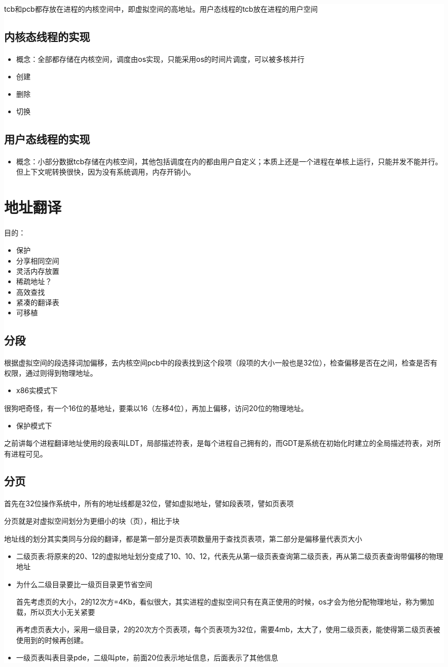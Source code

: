 tcb和pcb都存放在进程的内核空间中，即虚拟空间的高地址。用户态线程的tcb放在进程的用户空间

## 内核态线程的实现

- 概念：全部都存储在内核空间，调度由os实现，只能采用os的时间片调度，可以被多核并行

- 创建

- 删除

- 切换

## 用户态线程的实现

- 概念：小部分数据tcb存储在内核空间，其他包括调度在内的都由用户自定义；本质上还是一个进程在单核上运行，只能并发不能并行。但上下文呢转换很快，因为没有系统调用，内存开销小。

# 地址翻译
目的：

- 保护
- 分享相同空间
- 灵活内存放置
- 稀疏地址？
- 高效查找
- 紧凑的翻译表
- 可移植

## 分段

根据虚拟空间的段选择词加偏移，去内核空间pcb中的段表找到这个段项（段项的大小一般也是32位），检查偏移是否在之间，检查是否有权限，通过则得到物理地址。

- x86实模式下

很狗吧奇怪，有一个16位的基地址，要乘以16（左移4位），再加上偏移，访问20位的物理地址。

- 保护模式下

之前讲每个进程翻译地址使用的段表叫LDT，局部描述符表，是每个进程自己拥有的，而GDT是系统在初始化时建立的全局描述符表，对所有进程可见。

## 分页

首先在32位操作系统中，所有的地址线都是32位，譬如虚拟地址，譬如段表项，譬如页表项

分页就是对虚拟空间划分为更细小的块（页），相比于块

地址线的划分其实类同与分段的翻译，都是第一部分是页表项数量用于查找页表项，第二部分是偏移量代表页大小

- 二级页表:将原来的20、12的虚拟地址划分变成了10、10、12，代表先从第一级页表查询第二级页表，再从第二级页表查询带偏移的物理地址

- 为什么二级目录要比一级页目录更节省空间

    首先考虑页的大小，2的12次方=4Kb，看似很大，其实进程的虚拟空间只有在真正使用的时候，os才会为他分配物理地址，称为懒加载，所以页大小无关紧要

    再考虑页表大小，采用一级目录，2的20次方个页表项，每个页表项为32位，需要4mb，太大了，使用二级页表，能使得第二级页表被使用到的时候再创建。

- 一级页表叫表目录pde，二级叫pte，前面20位表示地址信息，后面表示了其他信息
